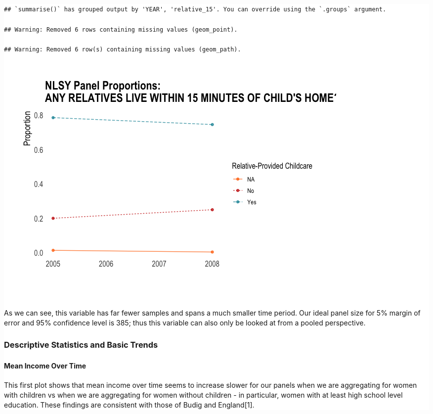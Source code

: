     ## `summarise()` has grouped output by 'YEAR', 'relative_15'. You can override using the `.groups` argument.

    ## Warning: Removed 6 rows containing missing values (geom_point).

    ## Warning: Removed 6 row(s) containing missing values (geom_path).

![](exploratory_analysis_files/figure-gfm/unnamed-chunk-6-2.png)

As we can see, this variable has far fewer samples and spans a much
smaller time period. Our ideal panel size for 5% margin of error and 95%
confidence level is 385; thus this variable can also only be looked at
from a pooled perspective.

### Descriptive Statistics and Basic Trends

#### Mean Income Over Time

This first plot shows that mean income over time seems to increase
slower for our panels when we are aggregating for women with children vs
when we are aggregating for women without children - in particular,
women with at least high school level education. These findings are
consistent with those of Budig and England\[1\].
